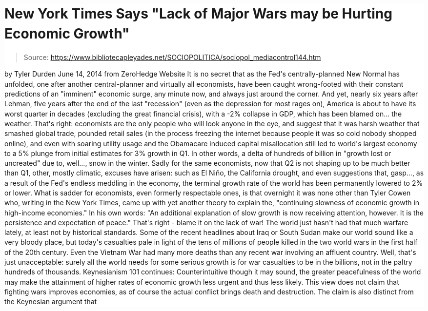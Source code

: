 # New York Times Says "Lack of Major Wars may be Hurting Economic Growth"

> Source: https://www.bibliotecapleyades.net/SOCIOPOLITICA/sociopol_mediacontrol144.htm

by Tyler Durden
June 14, 2014
from
ZeroHedge Website
It is no secret that as the Fed's
centrally-planned New Normal has unfolded, one after another
central-planner and virtually all economists, have been caught wrong-footed
with their constant predictions of an "imminent" economic surge, any minute
now, and always just around the corner.
And yet,
nearly
six years after Lehman, five years after the end of the last
"recession" (even as the depression for most rages on), America is about to
have its worst quarter in decades (excluding the great financial crisis),
with a -2% collapse in GDP, which has been blamed on... the weather.
That's right: economists are the only people who will look anyone in the
eye, and suggest that it was harsh weather that smashed global trade,
pounded retail sales (in the process freezing the internet because people it
was so cold nobody shopped online), and even with soaring utility usage and
the Obamacare induced capital misallocation still led to world's largest
economy to a 5% plunge from initial estimates for 3% growth in Q1.
In other words, a delta of hundreds of
billion in "growth lost or uncreated" due to, well..., snow in the
winter.
Sadly for the same economists, now that Q2 is not shaping up to be much
better than Q1, other, mostly climatic, excuses have arisen: such as El
Niño, the California drought, and even suggestions that, gasp..., as a
result of the Fed's endless meddling in the economy, the terminal growth
rate of the world has been permanently lowered to 2% or lower.
What is sadder for economists, even formerly respectable ones, is that
overnight it was none other than Tyler Cowen who,
writing in the New York Times, came up with
yet another theory to explain the,
"continuing slowness of economic growth in
high-income economies."
In his own words:
"An additional explanation of slow growth is
now receiving attention, however. It is the persistence and expectation
of peace."
That's right - blame it on the lack of war!
The world just hasn't had that much warfare
lately, at least not by historical standards.
Some of the recent headlines about Iraq or
South Sudan make our world sound like a very bloody place, but today's
casualties pale in light of the tens of millions of people killed in the
two world wars in the first half of the 20th century.
Even the Vietnam War had many more deaths
than any recent war involving an affluent country.
Well, that's just unacceptable: surely
all the world needs for some serious growth is for war casualties to be in
the billions, not in the paltry hundreds of thousands.
Keynesianism 101 continues:
Counterintuitive though it may sound, the
greater peacefulness of the world may make the attainment of higher
rates of economic growth less urgent and thus less likely.
This view does not claim that fighting wars
improves economies, as of course the actual conflict brings death and
destruction. The claim is also distinct from the Keynesian argument that